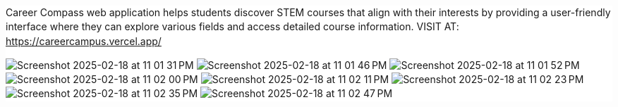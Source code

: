 Career Compass web application helps students discover STEM courses that align with their interests by providing a user-friendly interface where they can explore various fields and access detailed course information. VISIT AT: https://careercampus.vercel.app/ 

<img width="500" alt="Screenshot 2025-02-18 at 11 01 31 PM" src="https://github.com/user-attachments/assets/3810f28d-bdcf-40cf-8752-934115ef41cc" />
<img width="500" alt="Screenshot 2025-02-18 at 11 01 46 PM" src="https://github.com/user-attachments/assets/9dc6d02f-36c2-4761-bc74-f5e7761670af" />
<img width="500" alt="Screenshot 2025-02-18 at 11 01 52 PM" src="https://github.com/user-attachments/assets/1597f104-d35e-49a8-b8de-9875ee0d43f8" />
<img width="500" alt="Screenshot 2025-02-18 at 11 02 00 PM" src="https://github.com/user-attachments/assets/6ac9e951-54bd-49f2-abc1-ab200268788a" />
<img width="500" alt="Screenshot 2025-02-18 at 11 02 11 PM" src="https://github.com/user-attachments/assets/f68e4ff3-191b-4a36-9f9c-9860f164e004" />
<img width="500" alt="Screenshot 2025-02-18 at 11 02 23 PM" src="https://github.com/user-attachments/assets/05062124-bdc0-4262-b7be-89cec7898681" />
<img width="500" alt="Screenshot 2025-02-18 at 11 02 35 PM" src="https://github.com/user-attachments/assets/dadf78a8-f81f-4fca-b199-effd479b0c73" />
<img width="500" alt="Screenshot 2025-02-18 at 11 02 47 PM" src="https://github.com/user-attachments/assets/ebd5c9d4-f5cc-4760-b6ba-e4338e42d575" />







